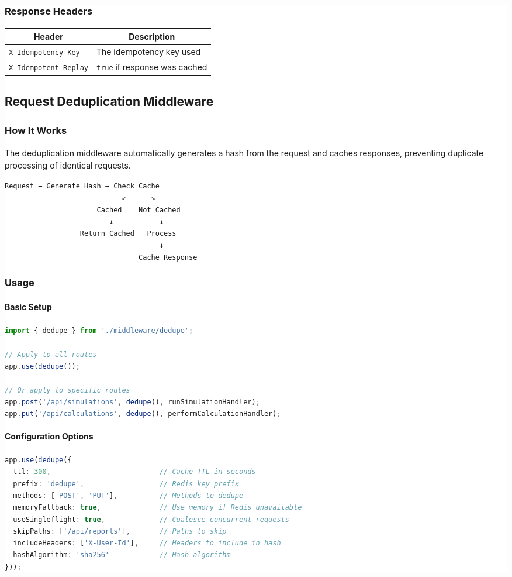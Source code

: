 ### Response Headers

| Header | Description |
|--------|-------------|
| `X-Idempotency-Key` | The idempotency key used |
| `X-Idempotent-Replay` | `true` if response was cached |

## Request Deduplication Middleware

### How It Works

The deduplication middleware automatically generates a hash from the request and caches responses, preventing duplicate processing of identical requests.

```
Request → Generate Hash → Check Cache
                            ↙      ↘
                      Cached    Not Cached
                         ↓           ↓
                  Return Cached   Process
                                     ↓
                                Cache Response
```

### Usage

#### Basic Setup

```typescript
import { dedupe } from './middleware/dedupe';

// Apply to all routes
app.use(dedupe());

// Or apply to specific routes
app.post('/api/simulations', dedupe(), runSimulationHandler);
app.put('/api/calculations', dedupe(), performCalculationHandler);
```

#### Configuration Options

```typescript
app.use(dedupe({
  ttl: 300,                          // Cache TTL in seconds
  prefix: 'dedupe',                  // Redis key prefix
  methods: ['POST', 'PUT'],          // Methods to dedupe
  memoryFallback: true,              // Use memory if Redis unavailable
  useSingleflight: true,             // Coalesce concurrent requests
  skipPaths: ['/api/reports'],       // Paths to skip
  includeHeaders: ['X-User-Id'],     // Headers to include in hash
  hashAlgorithm: 'sha256'            // Hash algorithm
}));
```
